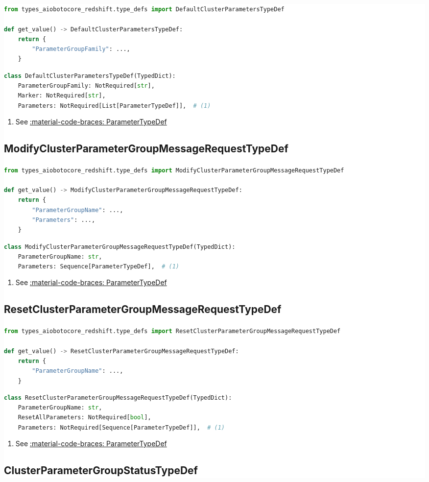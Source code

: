```python title="Usage Example"
from types_aiobotocore_redshift.type_defs import DefaultClusterParametersTypeDef

def get_value() -> DefaultClusterParametersTypeDef:
    return {
        "ParameterGroupFamily": ...,
    }
```

```python title="Definition"
class DefaultClusterParametersTypeDef(TypedDict):
    ParameterGroupFamily: NotRequired[str],
    Marker: NotRequired[str],
    Parameters: NotRequired[List[ParameterTypeDef]],  # (1)
```

1. See [:material-code-braces: ParameterTypeDef](./type_defs.md#parametertypedef) 
## ModifyClusterParameterGroupMessageRequestTypeDef

```python title="Usage Example"
from types_aiobotocore_redshift.type_defs import ModifyClusterParameterGroupMessageRequestTypeDef

def get_value() -> ModifyClusterParameterGroupMessageRequestTypeDef:
    return {
        "ParameterGroupName": ...,
        "Parameters": ...,
    }
```

```python title="Definition"
class ModifyClusterParameterGroupMessageRequestTypeDef(TypedDict):
    ParameterGroupName: str,
    Parameters: Sequence[ParameterTypeDef],  # (1)
```

1. See [:material-code-braces: ParameterTypeDef](./type_defs.md#parametertypedef) 
## ResetClusterParameterGroupMessageRequestTypeDef

```python title="Usage Example"
from types_aiobotocore_redshift.type_defs import ResetClusterParameterGroupMessageRequestTypeDef

def get_value() -> ResetClusterParameterGroupMessageRequestTypeDef:
    return {
        "ParameterGroupName": ...,
    }
```

```python title="Definition"
class ResetClusterParameterGroupMessageRequestTypeDef(TypedDict):
    ParameterGroupName: str,
    ResetAllParameters: NotRequired[bool],
    Parameters: NotRequired[Sequence[ParameterTypeDef]],  # (1)
```

1. See [:material-code-braces: ParameterTypeDef](./type_defs.md#parametertypedef) 
## ClusterParameterGroupStatusTypeDef
